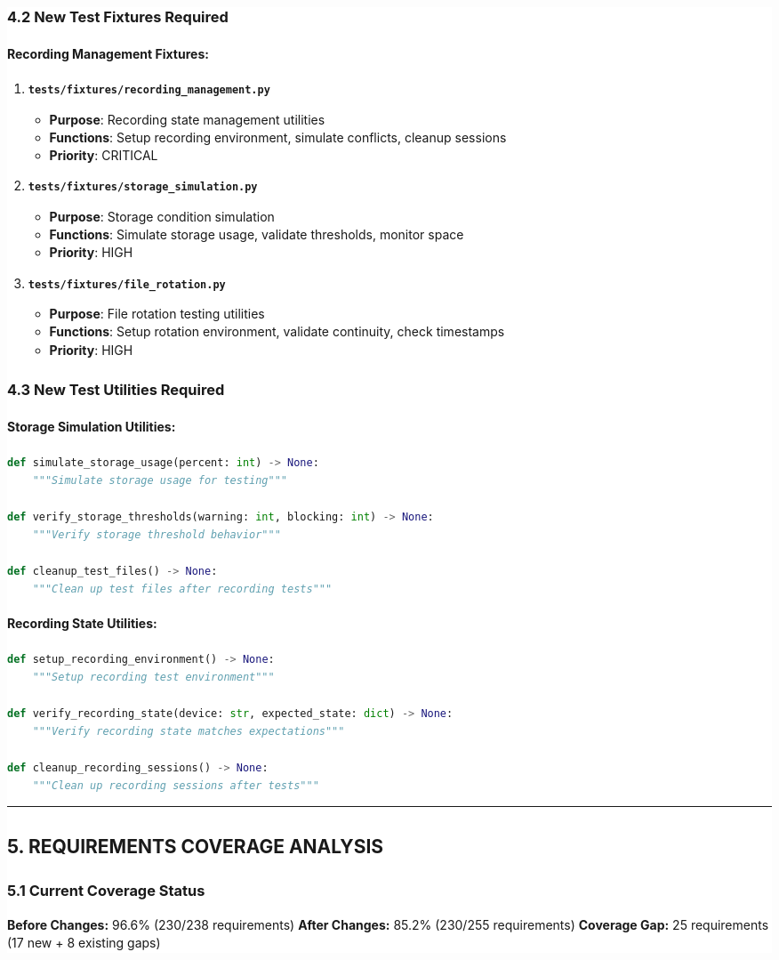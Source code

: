 ### **4.2 New Test Fixtures Required**

#### **Recording Management Fixtures:**
1. **`tests/fixtures/recording_management.py`**
   - **Purpose**: Recording state management utilities
   - **Functions**: Setup recording environment, simulate conflicts, cleanup sessions
   - **Priority**: CRITICAL

2. **`tests/fixtures/storage_simulation.py`**
   - **Purpose**: Storage condition simulation
   - **Functions**: Simulate storage usage, validate thresholds, monitor space
   - **Priority**: HIGH

3. **`tests/fixtures/file_rotation.py`**
   - **Purpose**: File rotation testing utilities
   - **Functions**: Setup rotation environment, validate continuity, check timestamps
   - **Priority**: HIGH

### **4.3 New Test Utilities Required**

#### **Storage Simulation Utilities:**
```python
def simulate_storage_usage(percent: int) -> None:
    """Simulate storage usage for testing"""
    
def verify_storage_thresholds(warning: int, blocking: int) -> None:
    """Verify storage threshold behavior"""
    
def cleanup_test_files() -> None:
    """Clean up test files after recording tests"""
```

#### **Recording State Utilities:**
```python
def setup_recording_environment() -> None:
    """Setup recording test environment"""
    
def verify_recording_state(device: str, expected_state: dict) -> None:
    """Verify recording state matches expectations"""
    
def cleanup_recording_sessions() -> None:
    """Clean up recording sessions after tests"""
```

---

## **5. REQUIREMENTS COVERAGE ANALYSIS**

### **5.1 Current Coverage Status**
**Before Changes:** 96.6% (230/238 requirements)
**After Changes:** 85.2% (230/255 requirements)
**Coverage Gap:** 25 requirements (17 new + 8 existing gaps)
